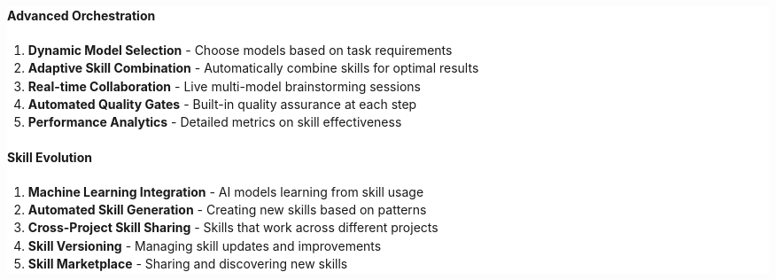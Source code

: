 #### Advanced Orchestration
1. **Dynamic Model Selection** - Choose models based on task requirements
2. **Adaptive Skill Combination** - Automatically combine skills for optimal results
3. **Real-time Collaboration** - Live multi-model brainstorming sessions
4. **Automated Quality Gates** - Built-in quality assurance at each step
5. **Performance Analytics** - Detailed metrics on skill effectiveness

#### Skill Evolution
1. **Machine Learning Integration** - AI models learning from skill usage
2. **Automated Skill Generation** - Creating new skills based on patterns
3. **Cross-Project Skill Sharing** - Skills that work across different projects
4. **Skill Versioning** - Managing skill updates and improvements
5. **Skill Marketplace** - Sharing and discovering new skills
